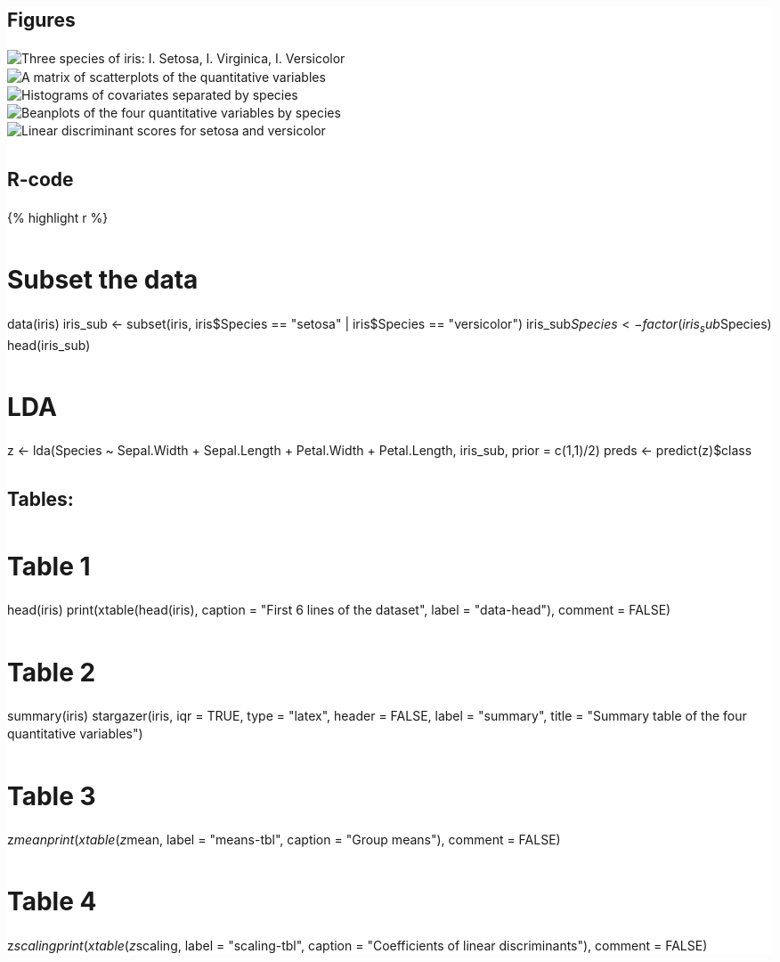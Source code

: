 Figures
-------

<img src="/t4ds/figure/drafts/iris_lda/2019-07-18-iris_lda/irises-1.png" title="Three species of iris: I. Setosa, I. Virginica, I. Versicolor" alt="Three species of iris: I. Setosa, I. Virginica, I. Versicolor" style="display: block; margin: auto;" />

<img src="/t4ds/figure/drafts/iris_lda/2019-07-18-iris_lda/pairsplot-1.png" title="A matrix of scatterplots of the quantitative variables" alt="A matrix of scatterplots of the quantitative variables" style="display: block; margin: auto;" />

<img src="/t4ds/figure/drafts/iris_lda/2019-07-18-iris_lda/histograms-1.png" title="Histograms of covariates separated by species" alt="Histograms of covariates separated by species" style="display: block; margin: auto;" />

<img src="/t4ds/figure/drafts/iris_lda/2019-07-18-iris_lda/sep-1.png" title="Beanplots of the four quantitative variables by species" alt="Beanplots of the four quantitative variables by species" style="display: block; margin: auto;" />

<img src="/t4ds/figure/drafts/iris_lda/2019-07-18-iris_lda/scores-1.png" title="Linear discriminant scores for setosa and versicolor" alt="Linear discriminant scores for setosa and versicolor" style="display: block; margin: auto;" />

R-code
------


{% highlight r %}
# Subset the data
data(iris)
iris_sub <- subset(iris, iris$Species == "setosa" |
                   iris$Species == "versicolor")
iris_sub$Species <- factor(iris_sub$Species)
head(iris_sub)

# LDA
z <- lda(Species ~ Sepal.Width + Sepal.Length + Petal.Width +
         Petal.Length, iris_sub, prior = c(1,1)/2)
preds <- predict(z)$class

## Tables:
# Table 1
head(iris)
print(xtable(head(iris), caption = "First 6 lines of the dataset",
             label = "data-head"),
      comment = FALSE)

# Table 2
summary(iris)
stargazer(iris, iqr = TRUE,
          type = "latex", header = FALSE, label = "summary",
          title = "Summary table of the four quantitative variables")

# Table 3
z$mean
print(xtable(z$mean, label = "means-tbl", caption = "Group means"),
      comment = FALSE)

# Table 4
z$scaling
print(xtable(z$scaling, label = "scaling-tbl",
             caption = "Coefficients of linear discriminants"),
      comment = FALSE)
